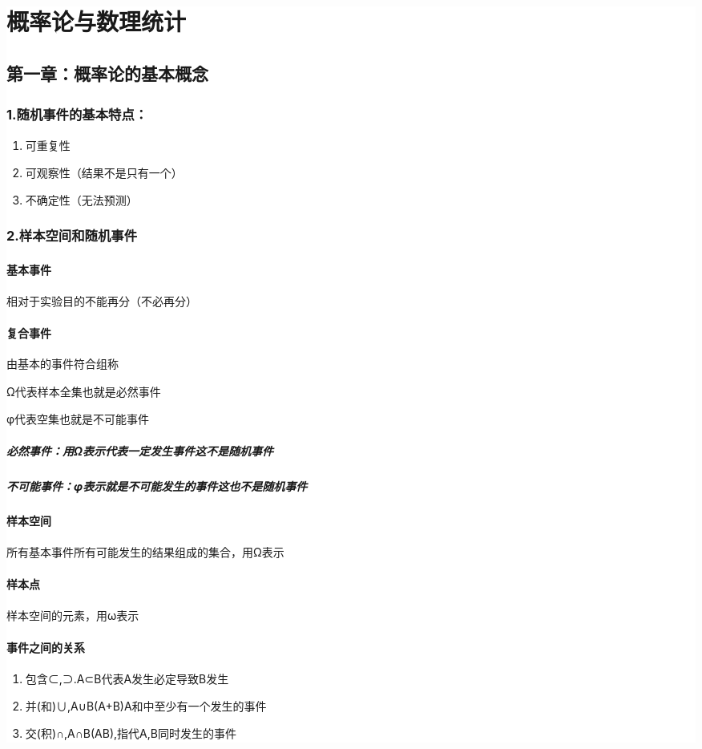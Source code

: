 # 概率论与数理统计

## 第一章：概率论的基本概念

### 1.随机事件的基本特点：

1. 可重复性

2. 可观察性（结果不是只有一个）

3. 不确定性（无法预测）

### 2.样本空间和随机事件

#### 基本事件

相对于实验目的不能再分（不必再分）

#### 复合事件

由基本的事件符合组称

Ω代表样本全集也就是必然事件

φ代表空集也就是不可能事件

##### 必然事件：用Ω表示代表一定发生事件这不是随机事件

##### 不可能事件：φ表示就是不可能发生的事件这也不是随机事件

#### 样本空间

所有基本事件所有可能发生的结果组成的集合，用Ω表示

#### 样本点

样本空间的元素，用ω表示

#### 事件之间的关系

1. 包含⊂,⊃.A⊂B代表A发生必定导致B发生

2. 并(和)∪,A∪B(A+B)A和中至少有一个发生的事件

3. 交(积)∩,A∩B(AB),指代A,B同时发生的事件
